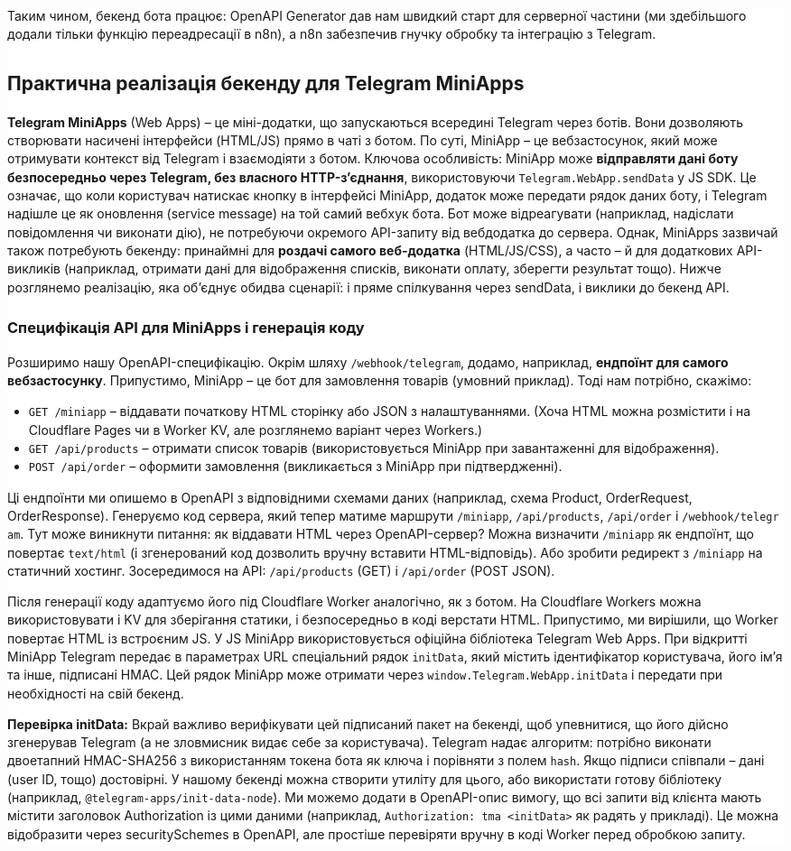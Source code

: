 Таким чином, бекенд бота працює: OpenAPI Generator дав нам швидкий старт для серверної частини (ми здебільшого додали тільки функцію переадресації в n8n), а n8n забезпечив гнучку обробку та інтеграцію з Telegram.

## Практична реалізація бекенду для Telegram MiniApps

**Telegram MiniApps** (Web Apps) – це міні-додатки, що запускаються всередині Telegram через ботів. Вони дозволяють створювати насичені інтерфейси (HTML/JS) прямо в чаті з ботом. По суті, MiniApp – це вебзастосунок, який може отримувати контекст від Telegram і взаємодіяти з ботом. Ключова особливість: MiniApp може **відправляти дані боту безпосередньо через Telegram, без власного HTTP-з’єднання**, використовуючи `Telegram.WebApp.sendData` у JS SDK. Це означає, що коли користувач натискає кнопку в інтерфейсі MiniApp, додаток може передати рядок даних боту, і Telegram надішле це як оновлення (service message) на той самий вебхук бота. Бот може відреагувати (наприклад, надіслати повідомлення чи виконати дію), не потребуючи окремого API-запиту від вебдодатка до сервера. Однак, MiniApps зазвичай також потребують бекенду: принаймні для **роздачі самого веб-додатка** (HTML/JS/CSS), а часто – й для додаткових API-викликів (наприклад, отримати дані для відображення списків, виконати оплату, зберегти результат тощо). Нижче розглянемо реалізацію, яка об’єднує обидва сценарії: і пряме спілкування через sendData, і виклики до бекенд API.

### Специфікація API для MiniApps і генерація коду

Розширимо нашу OpenAPI-специфікацію. Окрім шляху `/webhook/telegram`, додамо, наприклад, **ендпоїнт для самого вебзастосунку**. Припустимо, MiniApp – це бот для замовлення товарів (умовний приклад). Тоді нам потрібно, скажімо:

- `GET /miniapp` – віддавати початкову HTML сторінку або JSON з налаштуваннями. (Хоча HTML можна розмістити і на Cloudflare Pages чи в Worker KV, але розглянемо варіант через Workers.)
- `GET /api/products` – отримати список товарів (використовується MiniApp при завантаженні для відображення).
- `POST /api/order` – оформити замовлення (викликається з MiniApp при підтвердженні).

Ці ендпоїнти ми опишемо в OpenAPI з відповідними схемами даних (наприклад, схема Product, OrderRequest, OrderResponse). Генеруємо код сервера, який тепер матиме маршрути `/miniapp`, `/api/products`, `/api/order` і `/webhook/telegram`. Тут може виникнути питання: як віддавати HTML через OpenAPI-сервер? Можна визначити `/miniapp` як ендпоїнт, що повертає `text/html` (і згенерований код дозволить вручну вставити HTML-відповідь). Або зробити редирект з `/miniapp` на статичний хостинг. Зосередимося на API: `/api/products` (GET) і `/api/order` (POST JSON).

Після генерації коду адаптуємо його під Cloudflare Worker аналогічно, як з ботом. На Cloudflare Workers можна використовувати і KV для зберігання статики, і безпосередньо в коді верстати HTML. Припустимо, ми вирішили, що Worker повертає HTML із встроєним JS. У JS MiniApp використовується офіційна бібліотека Telegram Web Apps. При відкритті MiniApp Telegram передає в параметрах URL спеціальний рядок `initData`, який містить ідентифікатор користувача, його ім’я та інше, підписані HMAC. Цей рядок MiniApp може отримати через `window.Telegram.WebApp.initData` і передати при необхідності на свій бекенд.

**Перевірка initData:** Вкрай важливо верифікувати цей підписаний пакет на бекенді, щоб упевнитися, що його дійсно згенерував Telegram (а не зловмисник видає себе за користувача). Telegram надає алгоритм: потрібно виконати двоетапний HMAC-SHA256 з використанням токена бота як ключа і порівняти з полем `hash`. Якщо підписи співпали – дані (user ID, тощо) достовірні. У нашому бекенді можна створити утиліту для цього, або використати готову бібліотеку (наприклад, `@telegram-apps/init-data-node`). Ми можемо додати в OpenAPI-опис вимогу, що всі запити від клієнта мають містити заголовок Authorization із цими даними (наприклад, `Authorization: tma <initData>` як радять у прикладі). Це можна відобразити через securitySchemes в OpenAPI, але простіше перевіряти вручну в коді Worker перед обробкою запиту.
